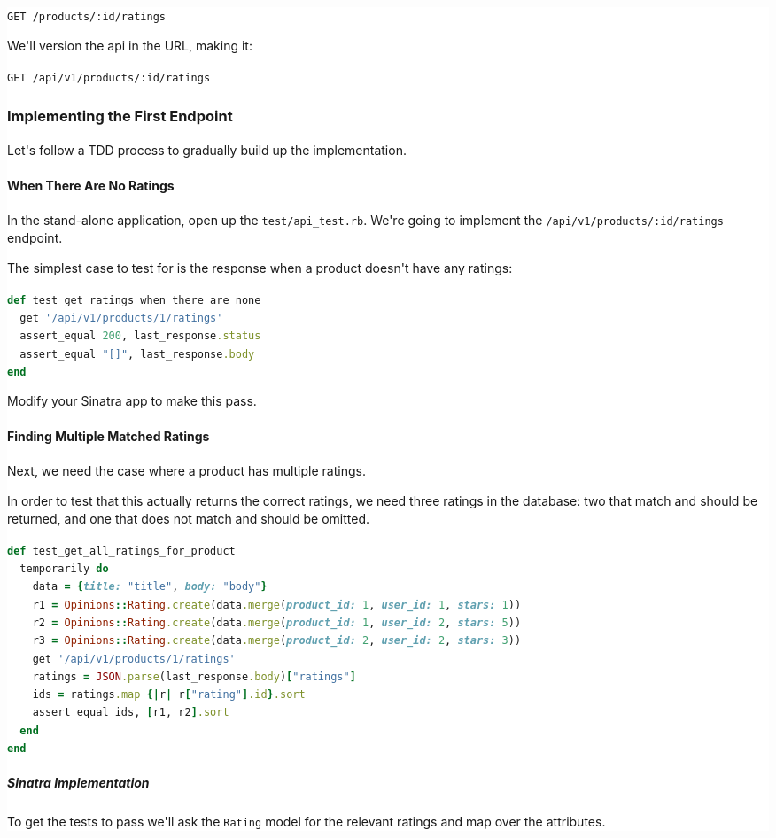 ```plain
GET /products/:id/ratings
```

We'll version the api in the URL, making it:

```plain
GET /api/v1/products/:id/ratings
```

### Implementing the First Endpoint

Let's follow a TDD process to gradually build up the implementation.

#### When There Are No Ratings

In the stand-alone application, open up the `test/api_test.rb`. We're going to
implement the `/api/v1/products/:id/ratings` endpoint.

The simplest case to test for is the response when a product doesn't have any
ratings:

```ruby
def test_get_ratings_when_there_are_none
  get '/api/v1/products/1/ratings'
  assert_equal 200, last_response.status
  assert_equal "[]", last_response.body
end
```

Modify your Sinatra app to make this pass.

#### Finding Multiple Matched Ratings

Next, we need the case where a product has multiple ratings.

In order to test that this actually returns the correct ratings, we need three ratings in the database: two that match and should be returned, and one that does not match and should be omitted.

```ruby
def test_get_all_ratings_for_product
  temporarily do
    data = {title: "title", body: "body"}
    r1 = Opinions::Rating.create(data.merge(product_id: 1, user_id: 1, stars: 1))
    r2 = Opinions::Rating.create(data.merge(product_id: 1, user_id: 2, stars: 5))
    r3 = Opinions::Rating.create(data.merge(product_id: 2, user_id: 2, stars: 3))
    get '/api/v1/products/1/ratings'
    ratings = JSON.parse(last_response.body)["ratings"]
    ids = ratings.map {|r| r["rating"].id}.sort
    assert_equal ids, [r1, r2].sort
  end
end
```

##### Sinatra Implementation

To get the tests to pass we'll ask the `Rating` model for the relevant ratings
and map over the attributes.
